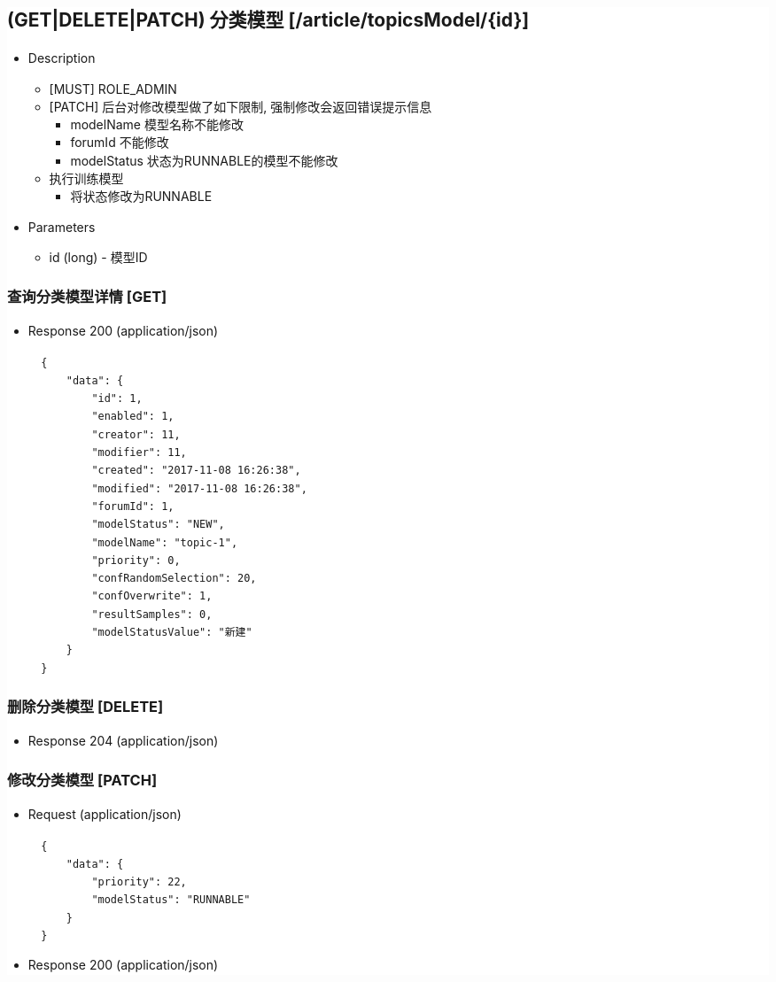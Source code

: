 ## (GET|DELETE|PATCH) 分类模型  [/article/topicsModel/{id}]

+ Description
    + [MUST] ROLE_ADMIN
    + [PATCH] 后台对修改模型做了如下限制, 强制修改会返回错误提示信息
        + modelName 模型名称不能修改
        + forumId 不能修改
        + modelStatus 状态为RUNNABLE的模型不能修改
    + 执行训练模型
        + 将状态修改为RUNNABLE

+ Parameters
    + id (long) - 模型ID

### 查询分类模型详情 [GET]

+ Response 200 (application/json)

        {
            "data": {
                "id": 1,
                "enabled": 1,
                "creator": 11,
                "modifier": 11,
                "created": "2017-11-08 16:26:38",
                "modified": "2017-11-08 16:26:38",
                "forumId": 1,
                "modelStatus": "NEW",
                "modelName": "topic-1",
                "priority": 0,
                "confRandomSelection": 20,
                "confOverwrite": 1,
                "resultSamples": 0,
                "modelStatusValue": "新建"
            }
        }

### 删除分类模型 [DELETE]

+ Response 204 (application/json)

### 修改分类模型 [PATCH]

+ Request (application/json)

        {
            "data": {
                "priority": 22,
                "modelStatus": "RUNNABLE"
            }
        }
        
+ Response 200 (application/json)
